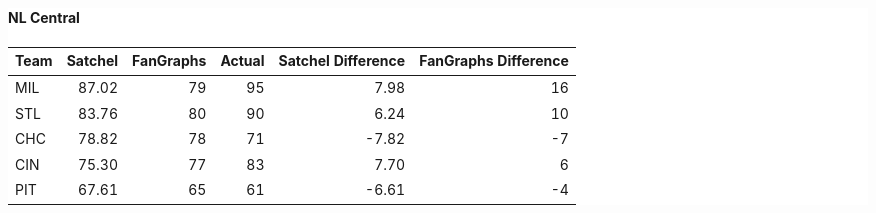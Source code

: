 #### NL Central

<table class="table table-bordered table-hover table-condensed">
<thead><tr><th title="Field #1">Team</th>
<th title="Field #2">Satchel</th>
<th title="Field #3">FanGraphs</th>
<th title="Field #4">Actual</th>
<th title="Field #5">Satchel Difference</th>
<th title="Field #6">FanGraphs Difference</th>
</tr></thead>
<tbody><tr>
<td>MIL</td>
<td align="right">87.02</td>
<td align="right">79</td>
<td align="right">95</td>
<td align="right">7.98</td>
<td align="right">16</td>
</tr>
<tr>
<td>STL</td>
<td align="right">83.76</td>
<td align="right">80</td>
<td align="right">90</td>
<td align="right">6.24</td>
<td align="right">10</td>
</tr>
<tr>
<td>CHC</td>
<td align="right">78.82</td>
<td align="right">78</td>
<td align="right">71</td>
<td align="right">-7.82</td>
<td align="right">-7</td>
</tr>
<tr>
<td>CIN</td>
<td align="right">75.30</td>
<td align="right">77</td>
<td align="right">83</td>
<td align="right">7.70</td>
<td align="right">6</td>
</tr>
<tr>
<td>PIT</td>
<td align="right">67.61</td>
<td align="right">65</td>
<td align="right">61</td>
<td align="right">-6.61</td>
<td align="right">-4</td>
</tr>
</tbody></table>
